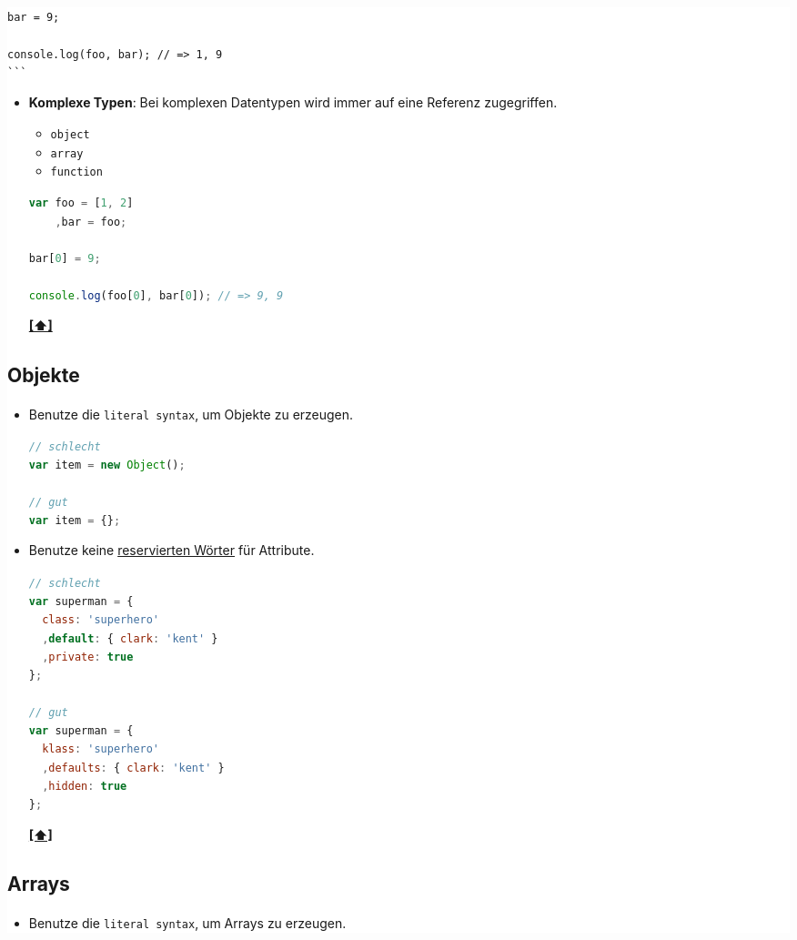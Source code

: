     bar = 9;

    console.log(foo, bar); // => 1, 9
    ```
  - **Komplexe Typen**: Bei komplexen Datentypen wird immer auf eine Referenz zugegriffen.

    + `object`
    + `array`
    + `function`

    ```javascript
    var foo = [1, 2]
        ,bar = foo;

    bar[0] = 9;

    console.log(foo[0], bar[0]); // => 9, 9
    ```

    **[[⬆]](#TOC)**

## <a name='objects'>Objekte</a>

  - Benutze die `literal syntax`, um Objekte zu erzeugen.

    ```javascript
    // schlecht
    var item = new Object();

    // gut
    var item = {};
    ```

  - Benutze keine [reservierten Wörter](https://developer.mozilla.org/en-US/docs/JavaScript/Reference/Reserved_Words) für Attribute.

    ```javascript
    // schlecht
    var superman = {
      class: 'superhero'
      ,default: { clark: 'kent' }
      ,private: true
    };

    // gut
    var superman = {
      klass: 'superhero'
      ,defaults: { clark: 'kent' }
      ,hidden: true
    };
    ```
    **[[⬆]](#TOC)**

## <a name='arrays'>Arrays</a>

  - Benutze die `literal syntax`, um Arrays zu erzeugen.
